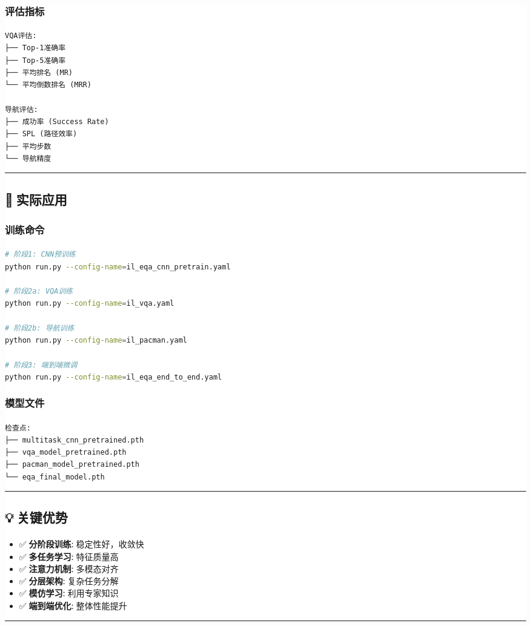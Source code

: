 ### 评估指标
```
VQA评估:
├── Top-1准确率
├── Top-5准确率
├── 平均排名 (MR)
└── 平均倒数排名 (MRR)

导航评估:
├── 成功率 (Success Rate)
├── SPL (路径效率)
├── 平均步数
└── 导航精度
```

---

## 🚀 实际应用

### 训练命令
```bash
# 阶段1: CNN预训练
python run.py --config-name=il_eqa_cnn_pretrain.yaml

# 阶段2a: VQA训练
python run.py --config-name=il_vqa.yaml

# 阶段2b: 导航训练
python run.py --config-name=il_pacman.yaml

# 阶段3: 端到端微调
python run.py --config-name=il_eqa_end_to_end.yaml
```

### 模型文件
```
检查点:
├── multitask_cnn_pretrained.pth
├── vqa_model_pretrained.pth
├── pacman_model_pretrained.pth
└── eqa_final_model.pth
```

---

## 💡 关键优势

- ✅ **分阶段训练**: 稳定性好，收敛快
- ✅ **多任务学习**: 特征质量高
- ✅ **注意力机制**: 多模态对齐
- ✅ **分层架构**: 复杂任务分解
- ✅ **模仿学习**: 利用专家知识
- ✅ **端到端优化**: 整体性能提升

---